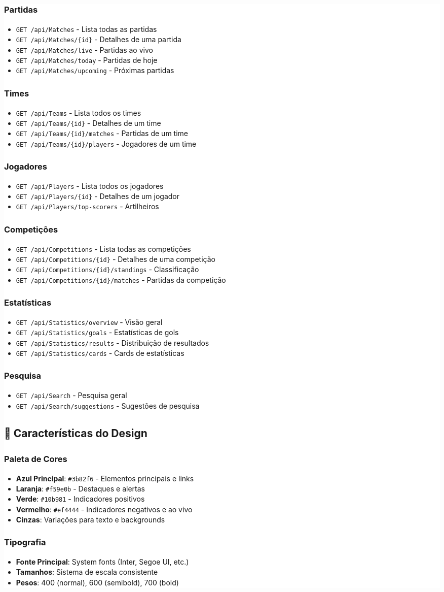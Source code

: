 ### Partidas
- `GET /api/Matches` - Lista todas as partidas
- `GET /api/Matches/{id}` - Detalhes de uma partida
- `GET /api/Matches/live` - Partidas ao vivo
- `GET /api/Matches/today` - Partidas de hoje
- `GET /api/Matches/upcoming` - Próximas partidas

### Times
- `GET /api/Teams` - Lista todos os times
- `GET /api/Teams/{id}` - Detalhes de um time
- `GET /api/Teams/{id}/matches` - Partidas de um time
- `GET /api/Teams/{id}/players` - Jogadores de um time

### Jogadores
- `GET /api/Players` - Lista todos os jogadores
- `GET /api/Players/{id}` - Detalhes de um jogador
- `GET /api/Players/top-scorers` - Artilheiros

### Competições
- `GET /api/Competitions` - Lista todas as competições
- `GET /api/Competitions/{id}` - Detalhes de uma competição
- `GET /api/Competitions/{id}/standings` - Classificação
- `GET /api/Competitions/{id}/matches` - Partidas da competição

### Estatísticas
- `GET /api/Statistics/overview` - Visão geral
- `GET /api/Statistics/goals` - Estatísticas de gols
- `GET /api/Statistics/results` - Distribuição de resultados
- `GET /api/Statistics/cards` - Cards de estatísticas

### Pesquisa
- `GET /api/Search` - Pesquisa geral
- `GET /api/Search/suggestions` - Sugestões de pesquisa

## 🎨 Características do Design

### Paleta de Cores
- **Azul Principal**: `#3b82f6` - Elementos principais e links
- **Laranja**: `#f59e0b` - Destaques e alertas
- **Verde**: `#10b981` - Indicadores positivos
- **Vermelho**: `#ef4444` - Indicadores negativos e ao vivo
- **Cinzas**: Variações para texto e backgrounds

### Tipografia
- **Fonte Principal**: System fonts (Inter, Segoe UI, etc.)
- **Tamanhos**: Sistema de escala consistente
- **Pesos**: 400 (normal), 600 (semibold), 700 (bold)
